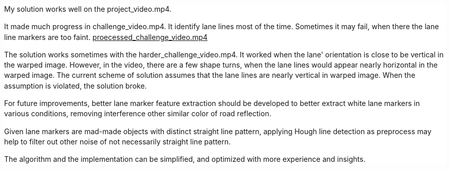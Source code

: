 My solution works well on the project\_video.mp4. 

It made much progress in challenge\_video.mp4. It identify lane lines most of the time. Sometimes it may fail, when there the lane line markers are too faint. 
[proecessed\_challenge\_video.mp4](https://youtu.be/ArZMvCw_PUY)

The solution works sometimes with the harder\_challenge\_video.mp4. It worked when the lane' orientation is close to be vertical in the warped image. 
However, in the video, there are a few shape turns, when the lane lines would appear nearly horizontal in the warped image. The current scheme of solution assumes that the 
lane lines are nearly vertical in warped image. When the assumption is violated, the solution broke. 

For future improvements, better lane marker feature extraction should be developed to better extract white lane markers in various conditions, 
removing interference other similar color of road reflection. 

Given lane markers are mad-made objects with distinct straight line pattern, applying Hough line detection as preprocess may help to filter out other noise of not necessarily straight line pattern.  

The algorithm and the implementation can be simplified, and optimized with more experience and insights.
